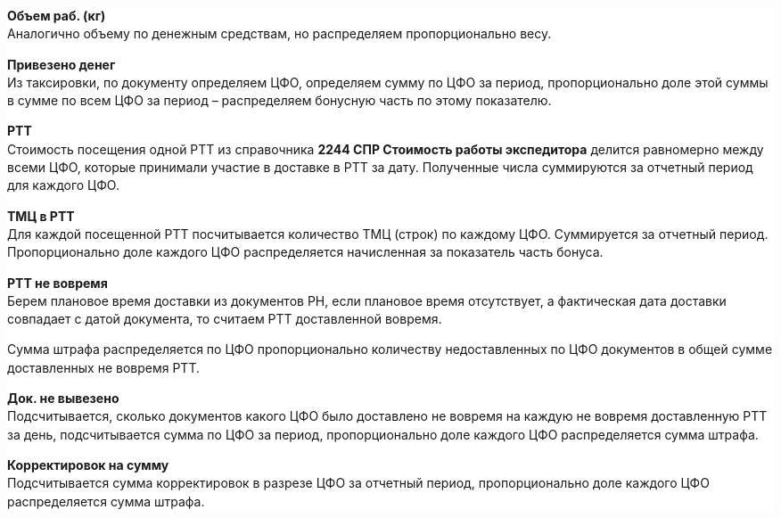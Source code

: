 **Объем раб. (кг)**  
Аналогично объему по денежным средствам, но распределяем пропорционально весу.  

**Привезено денег**  
Из таксировки, по документу определяем ЦФО, определяем сумму по ЦФО за период, пропорционально доле этой суммы в сумме по всем ЦФО за период – распределяем бонусную часть по этому показателю.

**РТТ**  
Стоимость посещения одной РТТ из справочника **2244 СПР Стоимость работы экспедитора** делится равномерно между всеми ЦФО, которые принимали участие в доставке в РТТ за дату. Полученные числа суммируются за отчетный период для каждого ЦФО.

**ТМЦ в РТТ**  
Для каждой посещенной РТТ посчитывается количество ТМЦ (строк) по каждому ЦФО. Суммируется за отчетный период. Пропорционально доле каждого ЦФО распределяется начисленная за показатель часть бонуса.

**РТТ не вовремя**  
Берем плановое время доставки из документов РН, если плановое время отсутствует, а фактическая дата доставки совпадает с датой документа, то считаем РТТ доставленной вовремя.

Сумма штрафа распределяется по ЦФО пропорционально количеству недоставленных по ЦФО документов в общей сумме доставленных не вовремя РТТ.

**Док. не вывезено**  
Подсчитывается, сколько документов какого ЦФО было доставлено не вовремя на каждую не вовремя доставленную РТТ за день, подсчитывается сумма по ЦФО за период, пропорционально доле каждого ЦФО распределяется сумма штрафа.

**Корректировок на сумму**  
Подсчитывается сумма корректировок в разрезе ЦФО за отчетный период, пропорционально доле каждого ЦФО распределяется сумма штрафа.
